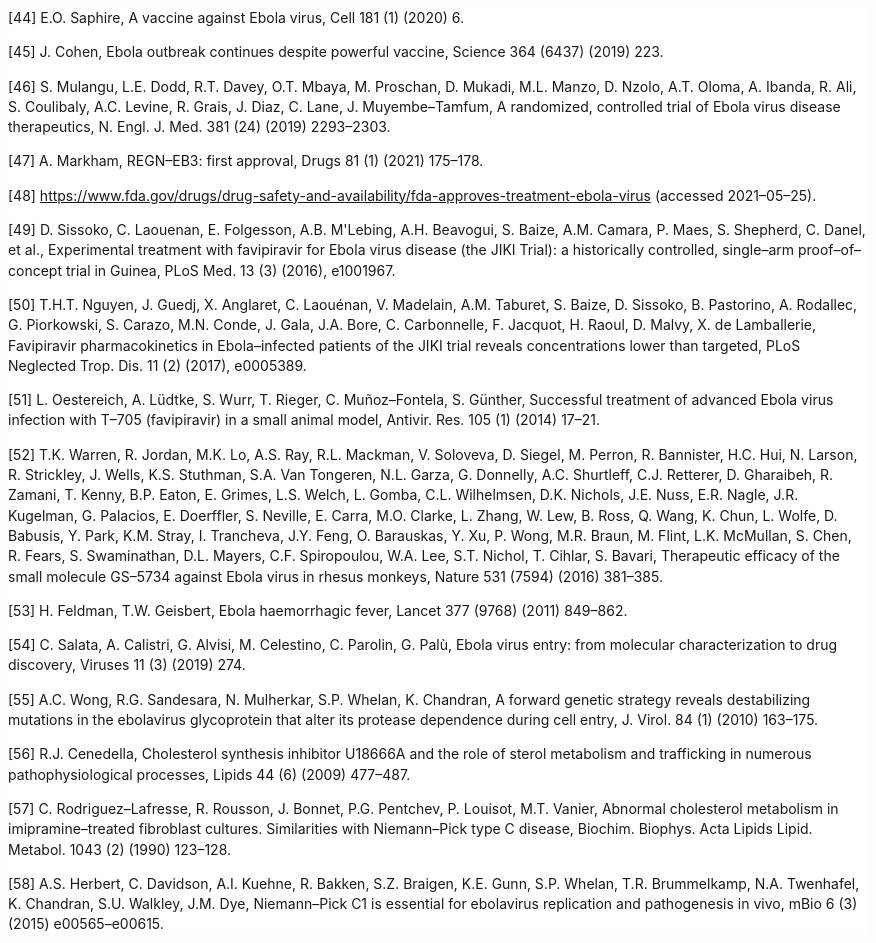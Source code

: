 [44] E.O. Saphire, A vaccine against Ebola virus, Cell 181 (1) (2020) 6.

[45] J. Cohen, Ebola outbreak continues despite powerful vaccine, Science 364 (6437) (2019) 223.

[46] S. Mulangu, L.E. Dodd, R.T. Davey, O.T. Mbaya, M. Proschan, D. Mukadi, M.L. Manzo, D. Nzolo, A.T. Oloma, A. Ibanda, R. Ali, S. Coulibaly, A.C. Levine, R. Grais, J. Diaz, C. Lane, J. Muyembe–Tamfum, A randomized, controlled trial of Ebola virus disease therapeutics, N. Engl. J. Med. 381 (24) (2019) 2293–2303.

[47] A. Markham, REGN–EB3: first approval, Drugs 81 (1) (2021) 175–178.

[48] https://www.fda.gov/drugs/drug-safety-and-availability/fda-approves-treatment-ebola-virus (accessed 2021–05–25).

[49] D. Sissoko, C. Laouenan, E. Folgesson, A.B. M'Lebing, A.H. Beavogui, S. Baize, A.M. Camara, P. Maes, S. Shepherd, C. Danel, et al., Experimental treatment with favipiravir for Ebola virus disease (the JIKI Trial): a historically controlled, single–arm proof–of–concept trial in Guinea, PLoS Med. 13 (3) (2016), e1001967.

[50] T.H.T. Nguyen, J. Guedj, X. Anglaret, C. Laouénan, V. Madelain, A.M. Taburet, S. Baize, D. Sissoko, B. Pastorino, A. Rodallec, G. Piorkowski, S. Carazo, M.N. Conde, J. Gala, J.A. Bore, C. Carbonnelle, F. Jacquot, H. Raoul, D. Malvy, X. de Lamballerie, Favipiravir pharmacokinetics in Ebola–infected patients of the JIKI trial reveals concentrations lower than targeted, PLoS Neglected Trop. Dis. 11 (2) (2017), e0005389.

[51] L. Oestereich, A. Lüdtke, S. Wurr, T. Rieger, C. Muñoz–Fontela, S. Günther, Successful treatment of advanced Ebola virus infection with T–705 (favipiravir) in a small animal model, Antivir. Res. 105 (1) (2014) 17–21.

[52] T.K. Warren, R. Jordan, M.K. Lo, A.S. Ray, R.L. Mackman, V. Soloveva, D. Siegel, M. Perron, R. Bannister, H.C. Hui, N. Larson, R. Strickley, J. Wells, K.S. Stuthman, S.A. Van Tongeren, N.L. Garza, G. Donnelly, A.C. Shurtleff, C.J. Retterer, D. Gharaibeh, R. Zamani, T. Kenny, B.P. Eaton, E. Grimes, L.S. Welch, L. Gomba, C.L. Wilhelmsen, D.K. Nichols, J.E. Nuss, E.R. Nagle, J.R. Kugelman, G. Palacios, E. Doerffler, S. Neville, E. Carra, M.O. Clarke, L. Zhang, W. Lew, B. Ross, Q. Wang, K. Chun, L. Wolfe, D. Babusis, Y. Park, K.M. Stray, I. Trancheva, J.Y. Feng, O. Barauskas, Y. Xu, P. Wong, M.R. Braun, M. Flint, L.K. McMullan, S. Chen, R. Fears, S. Swaminathan, D.L. Mayers, C.F. Spiropoulou, W.A. Lee, S.T. Nichol, T. Cihlar, S. Bavari, Therapeutic efficacy of the small molecule GS–5734 against Ebola virus in rhesus monkeys, Nature 531 (7594) (2016) 381–385.

[53] H. Feldman, T.W. Geisbert, Ebola haemorrhagic fever, Lancet 377 (9768) (2011) 849–862.

[54] C. Salata, A. Calistri, G. Alvisi, M. Celestino, C. Parolin, G. Palù, Ebola virus entry: from molecular characterization to drug discovery, Viruses 11 (3) (2019) 274.

[55] A.C. Wong, R.G. Sandesara, N. Mulherkar, S.P. Whelan, K. Chandran, A forward genetic strategy reveals destabilizing mutations in the ebolavirus glycoprotein that alter its protease dependence during cell entry, J. Virol. 84 (1) (2010) 163–175.

[56] R.J. Cenedella, Cholesterol synthesis inhibitor U18666A and the role of sterol metabolism and trafficking in numerous pathophysiological processes, Lipids 44 (6) (2009) 477–487.

[57] C. Rodriguez–Lafresse, R. Rousson, J. Bonnet, P.G. Pentchev, P. Louisot, M.T. Vanier, Abnormal cholesterol metabolism in imipramine–treated fibroblast cultures. Similarities with Niemann–Pick type C disease, Biochim. Biophys. Acta Lipids Lipid. Metabol. 1043 (2) (1990) 123–128.

[58] A.S. Herbert, C. Davidson, A.I. Kuehne, R. Bakken, S.Z. Braigen, K.E. Gunn, S.P. Whelan, T.R. Brummelkamp, N.A. Twenhafel, K. Chandran, S.U. Walkley, J.M. Dye, Niemann–Pick C1 is essential for ebolavirus replication and pathogenesis in vivo, mBio 6 (3) (2015) e00565–e00615.

